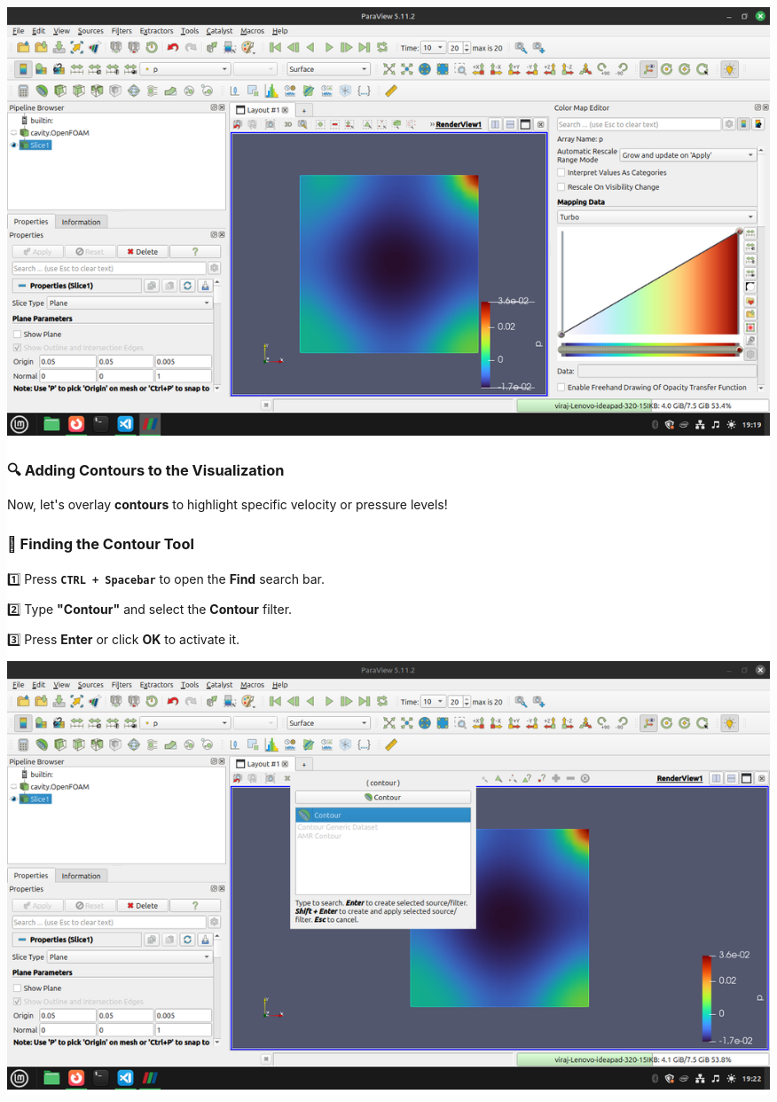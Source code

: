 ![image.png](Lid-Driven%20Cavity%20Flow%201bc66516464a80309a7cc9546f58bd79/image%2010.png)

### **🔍 Adding Contours to the Visualization**

Now, let's overlay **contours** to highlight specific velocity or pressure levels!

### **📌 Finding the Contour Tool**

1️⃣ Press **`CTRL + Spacebar`** to open the **Find** search bar.

2️⃣ Type **"Contour"** and select the **Contour** filter.

3️⃣ Press **Enter** or click **OK** to activate it.

![image.png](Lid-Driven%20Cavity%20Flow%201bc66516464a80309a7cc9546f58bd79/image%2011.png)
